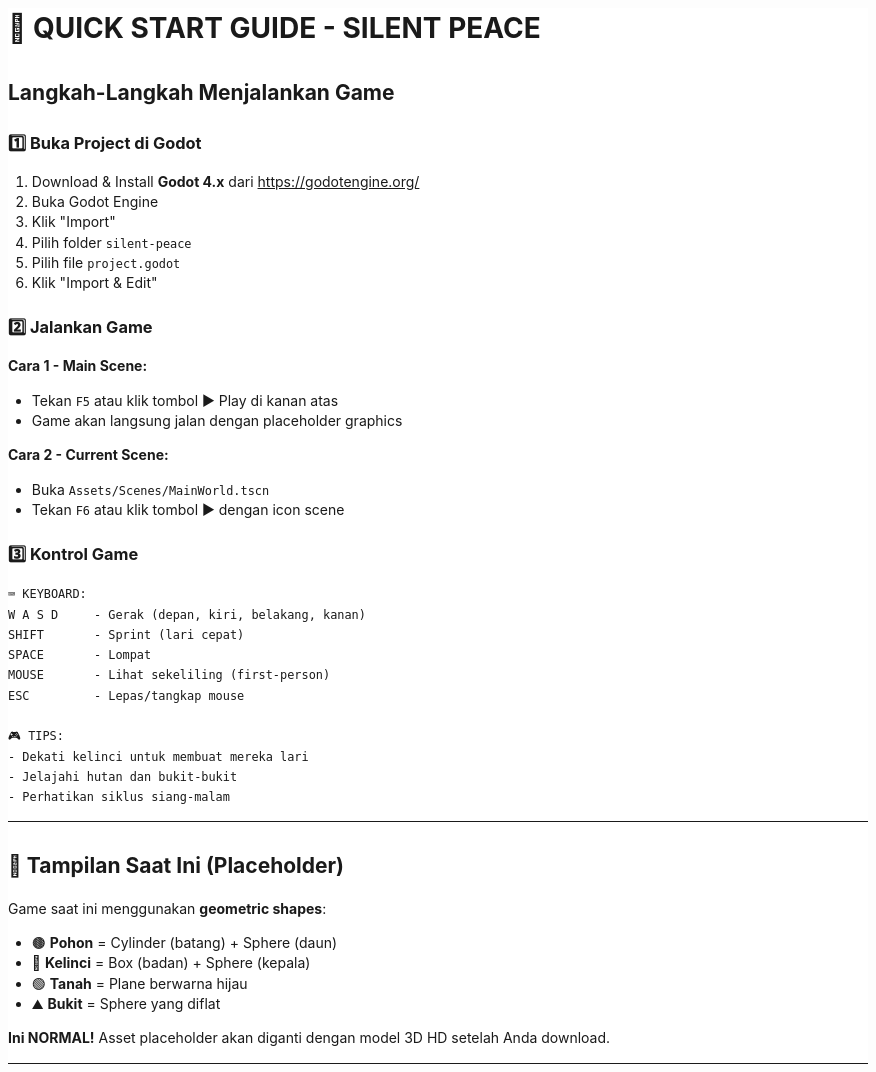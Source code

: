# 🚀 QUICK START GUIDE - SILENT PEACE

## Langkah-Langkah Menjalankan Game

### 1️⃣ Buka Project di Godot

1. Download & Install **Godot 4.x** dari https://godotengine.org/
2. Buka Godot Engine
3. Klik "Import"
4. Pilih folder `silent-peace`
5. Pilih file `project.godot`
6. Klik "Import & Edit"

### 2️⃣ Jalankan Game

**Cara 1 - Main Scene:**
- Tekan `F5` atau klik tombol ▶️ Play di kanan atas
- Game akan langsung jalan dengan placeholder graphics

**Cara 2 - Current Scene:**
- Buka `Assets/Scenes/MainWorld.tscn`
- Tekan `F6` atau klik tombol ▶️ dengan icon scene

### 3️⃣ Kontrol Game

```
⌨️ KEYBOARD:
W A S D     - Gerak (depan, kiri, belakang, kanan)
SHIFT       - Sprint (lari cepat)
SPACE       - Lompat
MOUSE       - Lihat sekeliling (first-person)
ESC         - Lepas/tangkap mouse

🎮 TIPS:
- Dekati kelinci untuk membuat mereka lari
- Jelajahi hutan dan bukit-bukit
- Perhatikan siklus siang-malam
```

---

## 🎨 Tampilan Saat Ini (Placeholder)

Game saat ini menggunakan **geometric shapes**:
- 🟤 **Pohon** = Cylinder (batang) + Sphere (daun)
- 🐰 **Kelinci** = Box (badan) + Sphere (kepala)  
- 🟢 **Tanah** = Plane berwarna hijau
- ⛰️ **Bukit** = Sphere yang diflat

**Ini NORMAL!** Asset placeholder akan diganti dengan model 3D HD setelah Anda download.

---